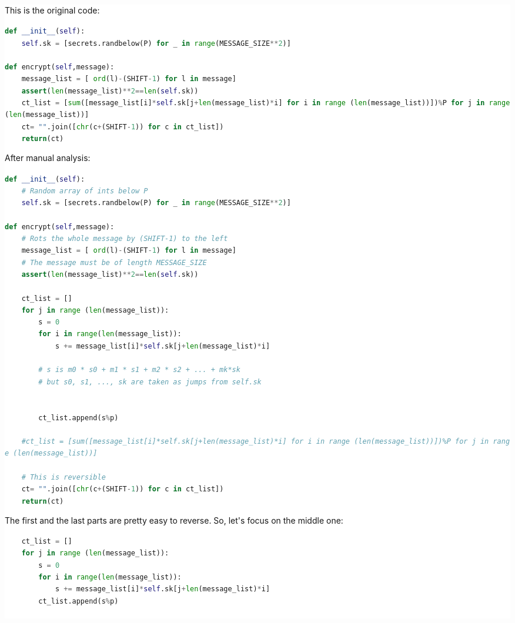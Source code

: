 This is the original code:
```python
def __init__(self):
    self.sk = [secrets.randbelow(P) for _ in range(MESSAGE_SIZE**2)]

def encrypt(self,message):
    message_list = [ ord(l)-(SHIFT-1) for l in message]
    assert(len(message_list)**2==len(self.sk))
    ct_list = [sum([message_list[i]*self.sk[j+len(message_list)*i] for i in range (len(message_list))])%P for j in range (len(message_list))]
    ct= "".join([chr(c+(SHIFT-1)) for c in ct_list])
    return(ct)
```

After manual analysis:
```python
def __init__(self):
    # Random array of ints below P
    self.sk = [secrets.randbelow(P) for _ in range(MESSAGE_SIZE**2)]

def encrypt(self,message):
    # Rots the whole message by (SHIFT-1) to the left
    message_list = [ ord(l)-(SHIFT-1) for l in message]
    # The message must be of length MESSAGE_SIZE
    assert(len(message_list)**2==len(self.sk))

    ct_list = []
    for j in range (len(message_list)):
        s = 0
        for i in range(len(message_list)):
            s += message_list[i]*self.sk[j+len(message_list)*i]

        # s is m0 * s0 + m1 * s1 + m2 * s2 + ... + mk*sk
        # but s0, s1, ..., sk are taken as jumps from self.sk


        ct_list.append(s%p)

    #ct_list = [sum([message_list[i]*self.sk[j+len(message_list)*i] for i in range (len(message_list))])%P for j in range (len(message_list))]

    # This is reversible
    ct= "".join([chr(c+(SHIFT-1)) for c in ct_list])
    return(ct)
```

The first and the last parts are pretty easy to reverse. So, let's focus
on the middle one:
```python
    ct_list = []
    for j in range (len(message_list)):
        s = 0
        for i in range(len(message_list)):
            s += message_list[i]*self.sk[j+len(message_list)*i]
        ct_list.append(s%p)
                
```
